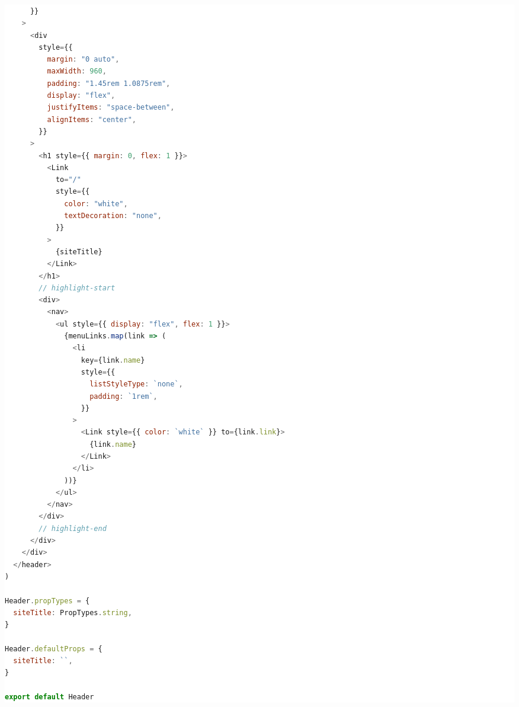 ```jsx:title=src/components/header.js
      }}
    >
      <div
        style={{
          margin: "0 auto",
          maxWidth: 960,
          padding: "1.45rem 1.0875rem",
          display: "flex",
          justifyItems: "space-between",
          alignItems: "center",
        }}
      >
        <h1 style={{ margin: 0, flex: 1 }}>
          <Link
            to="/"
            style={{
              color: "white",
              textDecoration: "none",
            }}
          >
            {siteTitle}
          </Link>
        </h1>
        // highlight-start
        <div>
          <nav>
            <ul style={{ display: "flex", flex: 1 }}>
              {menuLinks.map(link => (
                <li
                  key={link.name}
                  style={{
                    listStyleType: `none`,
                    padding: `1rem`,
                  }}
                >
                  <Link style={{ color: `white` }} to={link.link}>
                    {link.name}
                  </Link>
                </li>
              ))}
            </ul>
          </nav>
        </div>
        // highlight-end
      </div>
    </div>
  </header>
)

Header.propTypes = {
  siteTitle: PropTypes.string,
}

Header.defaultProps = {
  siteTitle: ``,
}

export default Header
```
